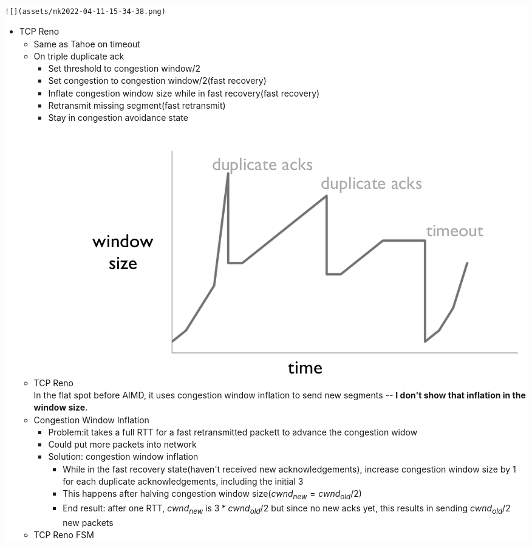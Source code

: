     ![](assets/mk2022-04-11-15-34-38.png)
- TCP Reno
  - Same as Tahoe on timeout
  - On triple duplicate ack
    - Set threshold to congestion window/2
    - Set congestion to congestion window/2(fast recovery)
    - Inflate congestion window size while in fast recovery(fast recovery)
    - Retransmit missing segment(fast retransmit)
    - Stay in congestion avoidance state
  - TCP Reno
    ![](assets/mk2022-04-11-15-20-12.png)
    In the flat spot before AIMD, it uses congestion window inflation to send new segments -- **I don't show that inflation in the window size**.
  - Congestion Window Inflation
    - Problem:it takes a full RTT for a fast retransmitted packett to advance the congestion widow
    - Could put more packets into network
    - Solution: congestion window inflation
      - While in the fast recovery state(haven't received new acknowledgements), increase congestion window size by 1 for each duplicate acknowledgements, including the initial 3
      - This happens after halving congestion window size($cwnd_{new} = cwnd_{old} / 2$)
      - End result: after one RTT, $cwnd_{new}$ is $3*cwnd_{old}/2$ but since no new acks yet, this results in sending $cwnd_{old}/2$ new packets
  - TCP Reno FSM
